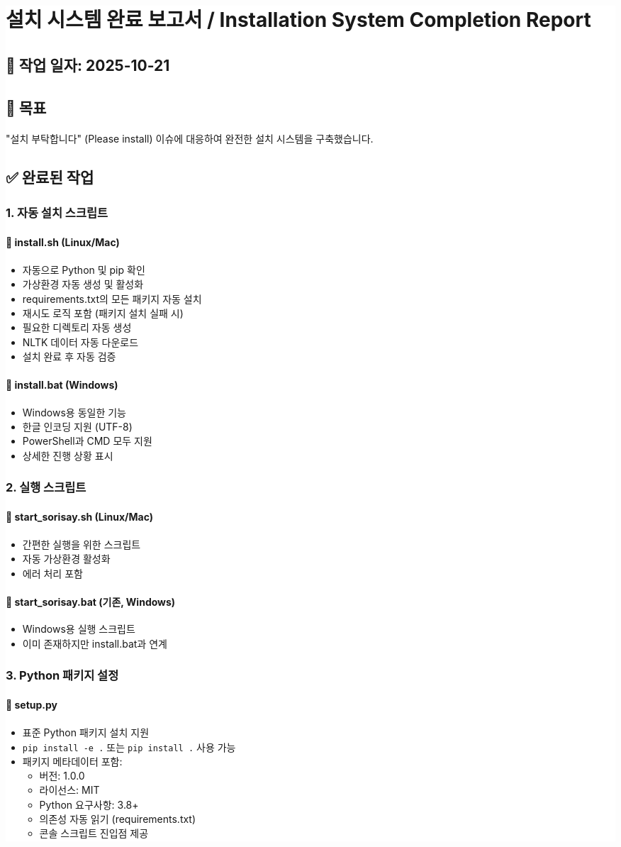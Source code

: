 # 설치 시스템 완료 보고서 / Installation System Completion Report

## 📅 작업 일자: 2025-10-21

## 🎯 목표

"설치 부탁합니다" (Please install) 이슈에 대응하여 완전한 설치 시스템을 구축했습니다.

## ✅ 완료된 작업

### 1. 자동 설치 스크립트

#### 📄 install.sh (Linux/Mac)
- 자동으로 Python 및 pip 확인
- 가상환경 자동 생성 및 활성화
- requirements.txt의 모든 패키지 자동 설치
- 재시도 로직 포함 (패키지 설치 실패 시)
- 필요한 디렉토리 자동 생성
- NLTK 데이터 자동 다운로드
- 설치 완료 후 자동 검증

#### 📄 install.bat (Windows)
- Windows용 동일한 기능
- 한글 인코딩 지원 (UTF-8)
- PowerShell과 CMD 모두 지원
- 상세한 진행 상황 표시

### 2. 실행 스크립트

#### 📄 start_sorisay.sh (Linux/Mac)
- 간편한 실행을 위한 스크립트
- 자동 가상환경 활성화
- 에러 처리 포함

#### 📄 start_sorisay.bat (기존, Windows)
- Windows용 실행 스크립트
- 이미 존재하지만 install.bat과 연계

### 3. Python 패키지 설정

#### 📄 setup.py
- 표준 Python 패키지 설치 지원
- `pip install -e .` 또는 `pip install .` 사용 가능
- 패키지 메타데이터 포함:
  - 버전: 1.0.0
  - 라이선스: MIT
  - Python 요구사항: 3.8+
  - 의존성 자동 읽기 (requirements.txt)
  - 콘솔 스크립트 진입점 제공
